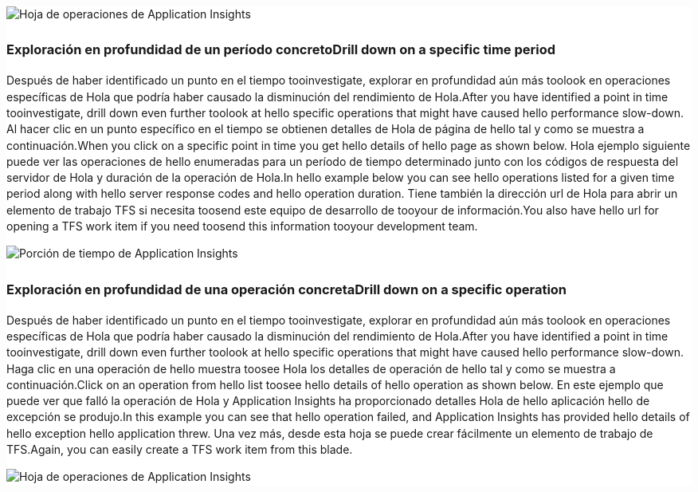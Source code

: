 ![Hoja de operaciones de Application Insights](./media/app-insights-web-monitor-performance/performance5.png)

### <a name="drill-down-on-a-specific-time-period"></a><span data-ttu-id="e47bb-189">Exploración en profundidad de un período concreto</span><span class="sxs-lookup"><span data-stu-id="e47bb-189">Drill down on a specific time period</span></span>

<span data-ttu-id="e47bb-190">Después de haber identificado un punto en el tiempo tooinvestigate, explorar en profundidad aún más toolook en operaciones específicas de Hola que podría haber causado la disminución del rendimiento de Hola.</span><span class="sxs-lookup"><span data-stu-id="e47bb-190">After you have identified a point in time tooinvestigate, drill down even further toolook at hello specific operations that might have caused hello performance slow-down.</span></span> <span data-ttu-id="e47bb-191">Al hacer clic en un punto específico en el tiempo se obtienen detalles de Hola de página de hello tal y como se muestra a continuación.</span><span class="sxs-lookup"><span data-stu-id="e47bb-191">When you click on a specific point in time you get hello details of hello page as shown below.</span></span> <span data-ttu-id="e47bb-192">Hola ejemplo siguiente puede ver las operaciones de hello enumeradas para un período de tiempo determinado junto con los códigos de respuesta del servidor de Hola y duración de la operación de Hola.</span><span class="sxs-lookup"><span data-stu-id="e47bb-192">In hello example below you can see hello operations listed for a given time period along with hello server response codes and hello operation duration.</span></span> <span data-ttu-id="e47bb-193">Tiene también la dirección url de Hola para abrir un elemento de trabajo TFS si necesita toosend este equipo de desarrollo de tooyour de información.</span><span class="sxs-lookup"><span data-stu-id="e47bb-193">You also have hello url for opening a TFS work item if you need toosend this information tooyour development team.</span></span>

![Porción de tiempo de Application Insights](./media/app-insights-web-monitor-performance/performance2.png)

### <a name="drill-down-on-a-specific-operation"></a><span data-ttu-id="e47bb-195">Exploración en profundidad de una operación concreta</span><span class="sxs-lookup"><span data-stu-id="e47bb-195">Drill down on a specific operation</span></span>

<span data-ttu-id="e47bb-196">Después de haber identificado un punto en el tiempo tooinvestigate, explorar en profundidad aún más toolook en operaciones específicas de Hola que podría haber causado la disminución del rendimiento de Hola.</span><span class="sxs-lookup"><span data-stu-id="e47bb-196">After you have identified a point in time tooinvestigate, drill down even further toolook at hello specific operations that might have caused hello performance slow-down.</span></span> <span data-ttu-id="e47bb-197">Haga clic en una operación de hello muestra toosee Hola los detalles de operación de hello tal y como se muestra a continuación.</span><span class="sxs-lookup"><span data-stu-id="e47bb-197">Click on an operation from hello list toosee hello details of hello operation as shown below.</span></span> <span data-ttu-id="e47bb-198">En este ejemplo que puede ver que falló la operación de Hola y Application Insights ha proporcionado detalles Hola de hello aplicación hello de excepción se produjo.</span><span class="sxs-lookup"><span data-stu-id="e47bb-198">In this example you can see that hello operation failed, and Application Insights has provided hello details of hello exception hello application threw.</span></span> <span data-ttu-id="e47bb-199">Una vez más, desde esta hoja se puede crear fácilmente un elemento de trabajo de TFS.</span><span class="sxs-lookup"><span data-stu-id="e47bb-199">Again, you can easily create a TFS work item from this blade.</span></span>

![Hoja de operaciones de Application Insights](./media/app-insights-web-monitor-performance/performance3.png)
